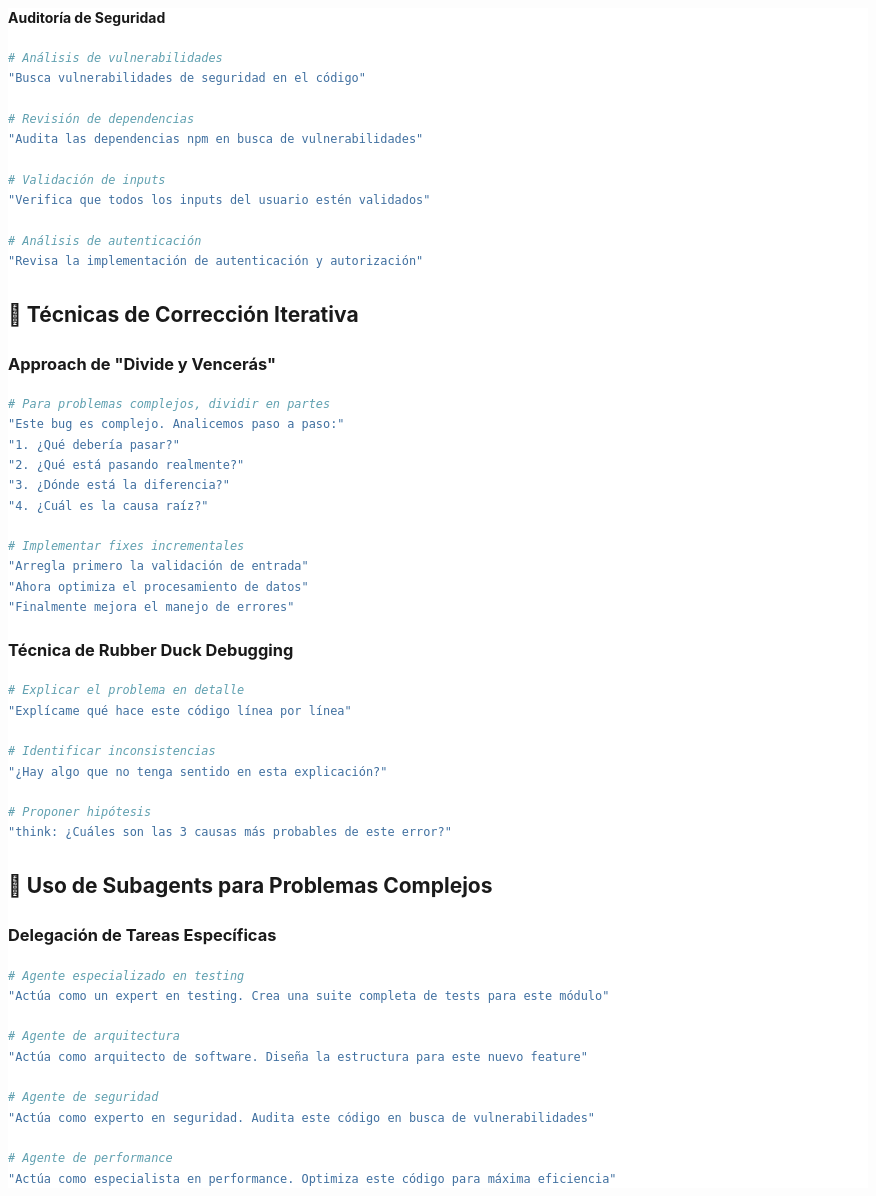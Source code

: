 #### **Auditoría de Seguridad**
```bash
# Análisis de vulnerabilidades
"Busca vulnerabilidades de seguridad en el código"

# Revisión de dependencias
"Audita las dependencias npm en busca de vulnerabilidades"

# Validación de inputs
"Verifica que todos los inputs del usuario estén validados"

# Análisis de autenticación
"Revisa la implementación de autenticación y autorización"
```

## 🔧 Técnicas de Corrección Iterativa

### **Approach de "Divide y Vencerás"**
```bash
# Para problemas complejos, dividir en partes
"Este bug es complejo. Analicemos paso a paso:"
"1. ¿Qué debería pasar?"
"2. ¿Qué está pasando realmente?"
"3. ¿Dónde está la diferencia?"
"4. ¿Cuál es la causa raíz?"

# Implementar fixes incrementales
"Arregla primero la validación de entrada"
"Ahora optimiza el procesamiento de datos"
"Finalmente mejora el manejo de errores"
```

### **Técnica de Rubber Duck Debugging**
```bash
# Explicar el problema en detalle
"Explícame qué hace este código línea por línea"

# Identificar inconsistencias
"¿Hay algo que no tenga sentido en esta explicación?"

# Proponer hipótesis
"think: ¿Cuáles son las 3 causas más probables de este error?"
```

## 🤖 Uso de Subagents para Problemas Complejos

### **Delegación de Tareas Específicas**
```bash
# Agente especializado en testing
"Actúa como un expert en testing. Crea una suite completa de tests para este módulo"

# Agente de arquitectura
"Actúa como arquitecto de software. Diseña la estructura para este nuevo feature"

# Agente de seguridad
"Actúa como experto en seguridad. Audita este código en busca de vulnerabilidades"

# Agente de performance
"Actúa como especialista en performance. Optimiza este código para máxima eficiencia"
```
